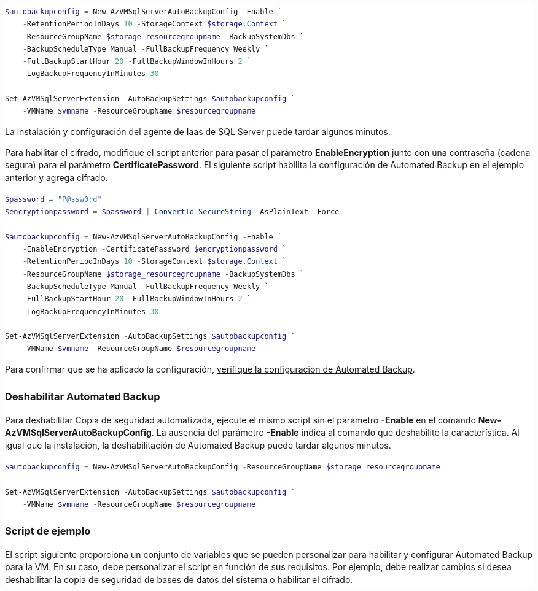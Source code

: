 ```powershell
$autobackupconfig = New-AzVMSqlServerAutoBackupConfig -Enable `
    -RetentionPeriodInDays 10 -StorageContext $storage.Context `
    -ResourceGroupName $storage_resourcegroupname -BackupSystemDbs `
    -BackupScheduleType Manual -FullBackupFrequency Weekly `
    -FullBackupStartHour 20 -FullBackupWindowInHours 2 `
    -LogBackupFrequencyInMinutes 30 

Set-AzVMSqlServerExtension -AutoBackupSettings $autobackupconfig `
    -VMName $vmname -ResourceGroupName $resourcegroupname 
```

La instalación y configuración del agente de Iaas de SQL Server puede tardar algunos minutos. 

Para habilitar el cifrado, modifique el script anterior para pasar el parámetro **EnableEncryption** junto con una contraseña (cadena segura) para el parámetro **CertificatePassword**. El siguiente script habilita la configuración de Automated Backup en el ejemplo anterior y agrega cifrado.

```powershell
$password = "P@ssw0rd"
$encryptionpassword = $password | ConvertTo-SecureString -AsPlainText -Force  

$autobackupconfig = New-AzVMSqlServerAutoBackupConfig -Enable `
    -EnableEncryption -CertificatePassword $encryptionpassword `
    -RetentionPeriodInDays 10 -StorageContext $storage.Context `
    -ResourceGroupName $storage_resourcegroupname -BackupSystemDbs `
    -BackupScheduleType Manual -FullBackupFrequency Weekly `
    -FullBackupStartHour 20 -FullBackupWindowInHours 2 `
    -LogBackupFrequencyInMinutes 30 

Set-AzVMSqlServerExtension -AutoBackupSettings $autobackupconfig `
    -VMName $vmname -ResourceGroupName $resourcegroupname
```

Para confirmar que se ha aplicado la configuración, [verifique la configuración de Automated Backup](#verifysettings).

### <a name="disable-automated-backup"></a>Deshabilitar Automated Backup
Para deshabilitar Copia de seguridad automatizada, ejecute el mismo script sin el parámetro **-Enable** en el comando **New-AzVMSqlServerAutoBackupConfig**. La ausencia del parámetro **-Enable** indica al comando que deshabilite la característica. Al igual que la instalación, la deshabilitación de Automated Backup puede tardar algunos minutos.

```powershell
$autobackupconfig = New-AzVMSqlServerAutoBackupConfig -ResourceGroupName $storage_resourcegroupname

Set-AzVMSqlServerExtension -AutoBackupSettings $autobackupconfig `
    -VMName $vmname -ResourceGroupName $resourcegroupname
```

### <a name="example-script"></a>Script de ejemplo
El script siguiente proporciona un conjunto de variables que se pueden personalizar para habilitar y configurar Automated Backup para la VM. En su caso, debe personalizar el script en función de sus requisitos. Por ejemplo, debe realizar cambios si desea deshabilitar la copia de seguridad de bases de datos del sistema o habilitar el cifrado.
